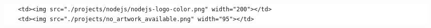         <td><img src="./projects/nodejs/nodejs-logo-color.png" width="200"></td>
        <td><img src="./projects/no_artwork_available.png" width="95"></td>